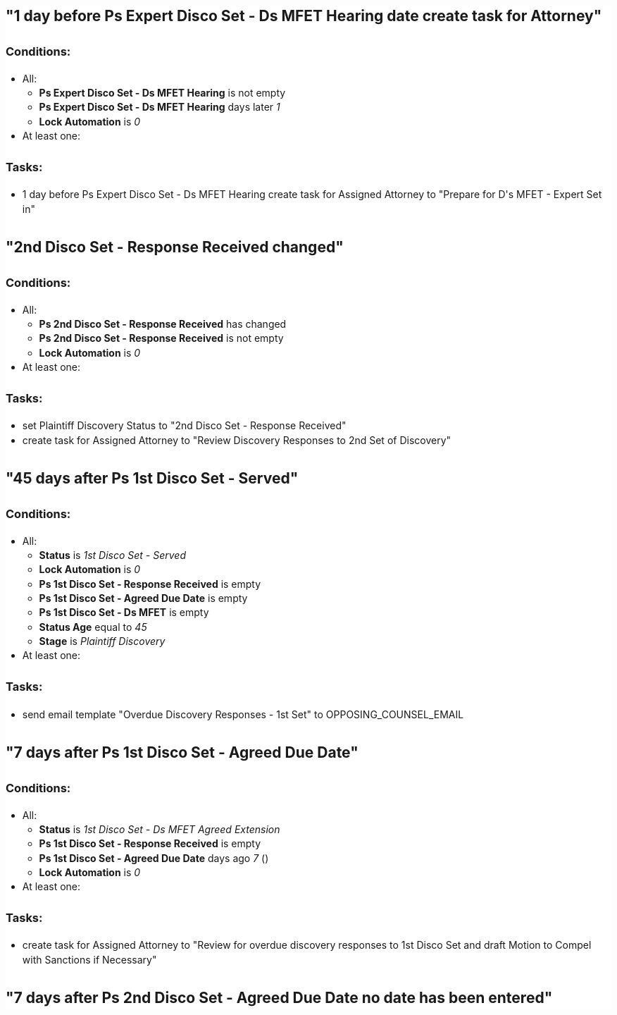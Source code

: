 ## "1 day before Ps Expert Disco Set - Ds MFET Hearing date create task for Attorney"
### Conditions:
- All:
  - **Ps Expert Disco Set - Ds MFET Hearing** is not empty 
  - **Ps Expert Disco Set - Ds MFET Hearing** days later _1_ 
  - **Lock Automation** is _0_ 
- At least one:
### Tasks:
- 1 day before Ps Expert Disco Set - Ds MFET Hearing create task for Assigned Attorney to &quot;Prepare for D's MFET - Expert Set in&quot;
<a id="wf-415" href="#wf-415"></a>
## "2nd Disco Set - Response Received changed"
### Conditions:
- All:
  - **Ps 2nd Disco Set - Response Received** has changed 
  - **Ps 2nd Disco Set - Response Received** is not empty 
  - **Lock Automation** is _0_ 
- At least one:
### Tasks:
- set Plaintiff Discovery Status to &quot;2nd Disco Set - Response Received&quot;
- create task for Assigned Attorney to &quot;Review Discovery Responses to 2nd Set of Discovery&quot;
<a id="wf-503" href="#wf-503"></a>
## "45 days after Ps 1st Disco Set - Served"
### Conditions:
- All:
  - **Status** is _1st Disco Set - Served_ 
  - **Lock Automation** is _0_ 
  - **Ps 1st Disco Set - Response Received** is empty 
  - **Ps 1st Disco Set - Agreed Due Date** is empty 
  - **Ps 1st Disco Set - Ds MFET** is empty 
  - **Status Age** equal to _45_ 
  - **Stage** is _Plaintiff Discovery_ 
- At least one:
### Tasks:
- send email template &quot;Overdue Discovery Responses - 1st Set&quot; to OPPOSING_COUNSEL_EMAIL
<a id="wf-498" href="#wf-498"></a>
## "7 days after Ps 1st Disco Set - Agreed Due Date"
### Conditions:
- All:
  - **Status** is _1st Disco Set - Ds MFET Agreed Extension_ 
  - **Ps 1st Disco Set - Response Received** is empty 
  - **Ps 1st Disco Set - Agreed Due Date** days ago _7_ ()
  - **Lock Automation** is _0_ 
- At least one:
### Tasks:
- create task for Assigned Attorney to &quot;Review for overdue discovery responses to 1st Disco Set and draft Motion to Compel with Sanctions if Necessary&quot;
<a id="wf-506" href="#wf-506"></a>
## "7 days after Ps 2nd Disco Set - Agreed Due Date no date has been entered"